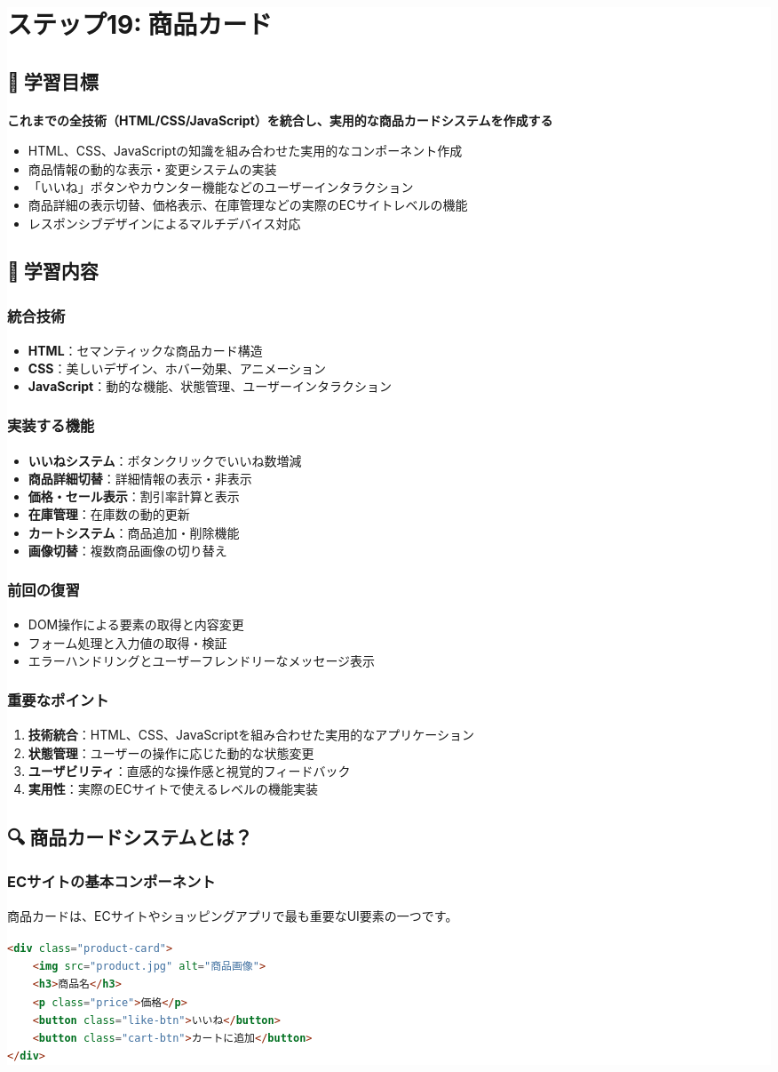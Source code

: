 # ステップ19: 商品カード

## 🎯 学習目標

**これまでの全技術（HTML/CSS/JavaScript）を統合し、実用的な商品カードシステムを作成する**

- HTML、CSS、JavaScriptの知識を組み合わせた実用的なコンポーネント作成
- 商品情報の動的な表示・変更システムの実装
- 「いいね」ボタンやカウンター機能などのユーザーインタラクション
- 商品詳細の表示切替、価格表示、在庫管理などの実際のECサイトレベルの機能
- レスポンシブデザインによるマルチデバイス対応

## 📝 学習内容

### **統合技術**
- **HTML**：セマンティックな商品カード構造
- **CSS**：美しいデザイン、ホバー効果、アニメーション
- **JavaScript**：動的な機能、状態管理、ユーザーインタラクション

### **実装する機能**
- **いいねシステム**：ボタンクリックでいいね数増減
- **商品詳細切替**：詳細情報の表示・非表示
- **価格・セール表示**：割引率計算と表示
- **在庫管理**：在庫数の動的更新
- **カートシステム**：商品追加・削除機能
- **画像切替**：複数商品画像の切り替え

### **前回の復習**
- DOM操作による要素の取得と内容変更
- フォーム処理と入力値の取得・検証
- エラーハンドリングとユーザーフレンドリーなメッセージ表示

### **重要なポイント**
1. **技術統合**：HTML、CSS、JavaScriptを組み合わせた実用的なアプリケーション
2. **状態管理**：ユーザーの操作に応じた動的な状態変更
3. **ユーザビリティ**：直感的な操作感と視覚的フィードバック
4. **実用性**：実際のECサイトで使えるレベルの機能実装

## 🔍 商品カードシステムとは？

### **ECサイトの基本コンポーネント**
商品カードは、ECサイトやショッピングアプリで最も重要なUI要素の一つです。

```html
<div class="product-card">
    <img src="product.jpg" alt="商品画像">
    <h3>商品名</h3>
    <p class="price">価格</p>
    <button class="like-btn">いいね</button>
    <button class="cart-btn">カートに追加</button>
</div>
```
